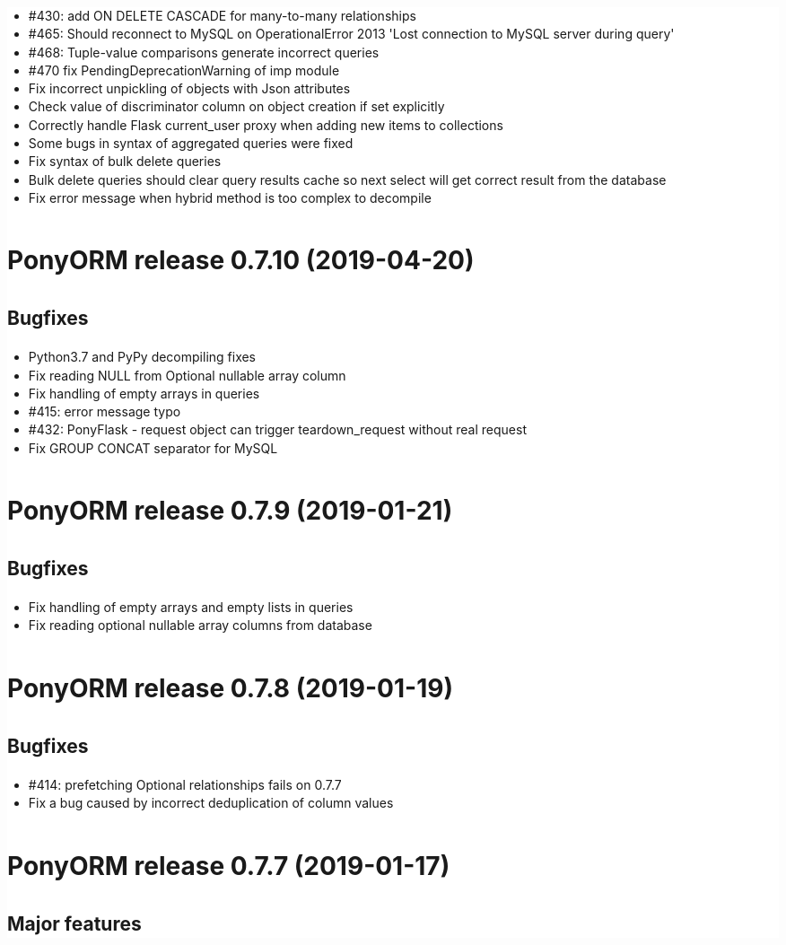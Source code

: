 * #430: add ON DELETE CASCADE for many-to-many relationships
* #465: Should reconnect to MySQL on OperationalError 2013 'Lost connection to MySQL server during query'
* #468: Tuple-value comparisons generate incorrect queries
* #470 fix PendingDeprecationWarning of imp module
* Fix incorrect unpickling of objects with Json attributes
* Check value of discriminator column on object creation if set explicitly
* Correctly handle Flask current_user proxy when adding new items to collections
* Some bugs in syntax of aggregated queries were fixed
* Fix syntax of bulk delete queries
* Bulk delete queries should clear query results cache so next select will get correct result from the database
* Fix error message when hybrid method is too complex to decompile


# PonyORM release 0.7.10 (2019-04-20)

## Bugfixes

* Python3.7 and PyPy decompiling fixes
* Fix reading NULL from Optional nullable array column
* Fix handling of empty arrays in queries
* #415: error message typo
* #432: PonyFlask - request object can trigger teardown_request without real request
* Fix GROUP CONCAT separator for MySQL


# PonyORM release 0.7.9 (2019-01-21)

## Bugfixes

* Fix handling of empty arrays and empty lists in queries
* Fix reading optional nullable array columns from database


# PonyORM release 0.7.8 (2019-01-19)

## Bugfixes

* #414: prefetching Optional relationships fails on 0.7.7
* Fix a bug caused by incorrect deduplication of column values


# PonyORM release 0.7.7 (2019-01-17)

## Major features
